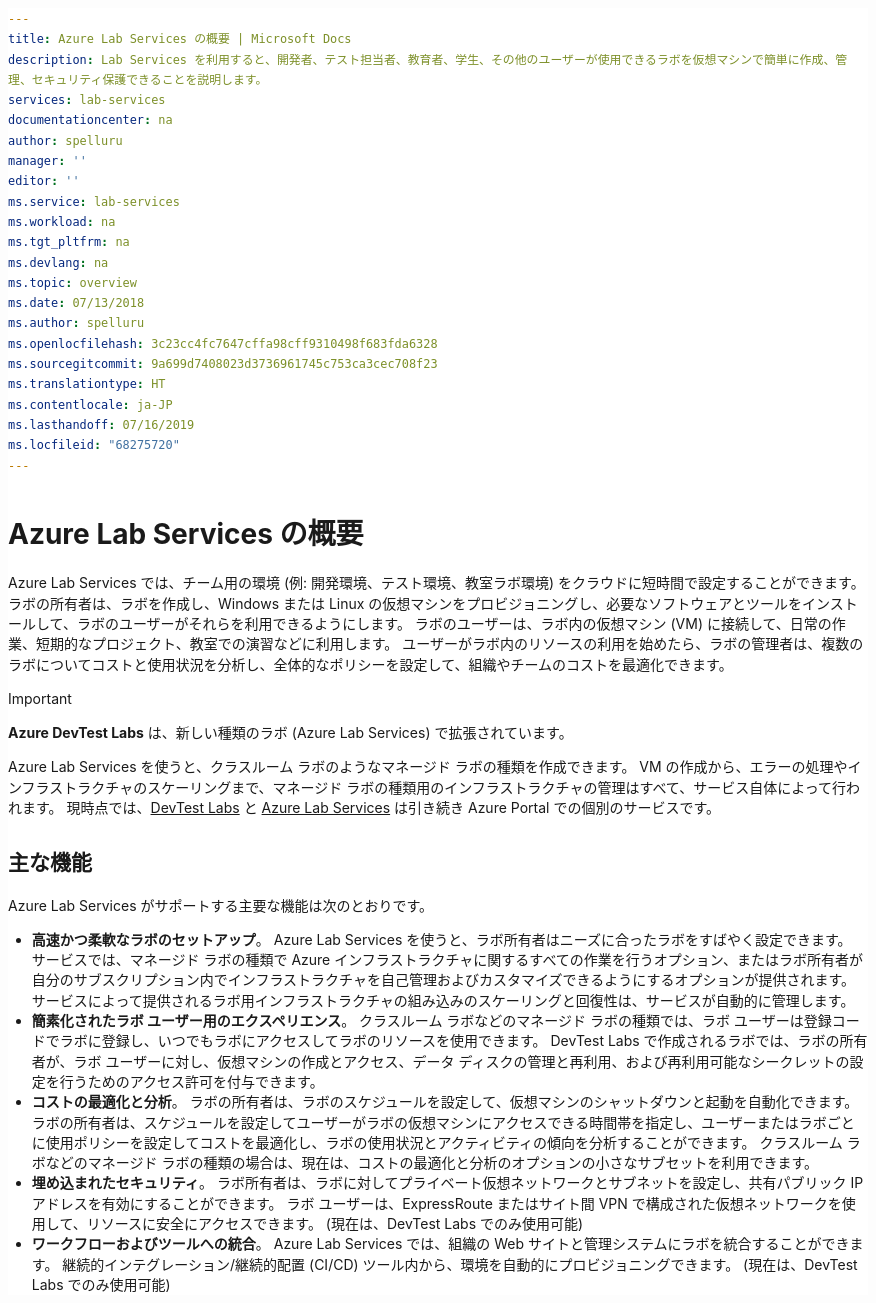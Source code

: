 ```yaml
---
title: Azure Lab Services の概要 | Microsoft Docs
description: Lab Services を利用すると、開発者、テスト担当者、教育者、学生、その他のユーザーが使用できるラボを仮想マシンで簡単に作成、管理、セキュリティ保護できることを説明します。
services: lab-services
documentationcenter: na
author: spelluru
manager: ''
editor: ''
ms.service: lab-services
ms.workload: na
ms.tgt_pltfrm: na
ms.devlang: na
ms.topic: overview
ms.date: 07/13/2018
ms.author: spelluru
ms.openlocfilehash: 3c23cc4fc7647cffa98cff9310498f683fda6328
ms.sourcegitcommit: 9a699d7408023d3736961745c753ca3cec708f23
ms.translationtype: HT
ms.contentlocale: ja-JP
ms.lasthandoff: 07/16/2019
ms.locfileid: "68275720"
---
```

# <a name="an-introduction-to-azure-lab-services"></a>Azure Lab Services の概要
Azure Lab Services では、チーム用の環境 (例: 開発環境、テスト環境、教室ラボ環境) をクラウドに短時間で設定することができます。 ラボの所有者は、ラボを作成し、Windows または Linux の仮想マシンをプロビジョニングし、必要なソフトウェアとツールをインストールして、ラボのユーザーがそれらを利用できるようにします。 ラボのユーザーは、ラボ内の仮想マシン (VM) に接続して、日常の作業、短期的なプロジェクト、教室での演習などに利用します。 ユーザーがラボ内のリソースの利用を始めたら、ラボの管理者は、複数のラボについてコストと使用状況を分析し、全体的なポリシーを設定して、組織やチームのコストを最適化できます。

> [!IMPORTANT]
> **Azure DevTest Labs** は、新しい種類のラボ (Azure Lab Services) で拡張されています。
>  
> Azure Lab Services を使うと、クラスルーム ラボのようなマネージド ラボの種類を作成できます。 VM の作成から、エラーの処理やインフラストラクチャのスケーリングまで、マネージド ラボの種類用のインフラストラクチャの管理はすべて、サービス自体によって行われます。 現時点では、[DevTest Labs](https://azure.microsoft.com/services/devtest-lab/) と [Azure Lab Services](https://azure.microsoft.com/services/lab-services/) は引き続き Azure Portal での個別のサービスです。 

## <a name="key-capabilities"></a>主な機能

Azure Lab Services がサポートする主要な機能は次のとおりです。

- **高速かつ柔軟なラボのセットアップ**。 Azure Lab Services を使うと、ラボ所有者はニーズに合ったラボをすばやく設定できます。 サービスでは、マネージド ラボの種類で Azure インフラストラクチャに関するすべての作業を行うオプション、またはラボ所有者が自分のサブスクリプション内でインフラストラクチャを自己管理およびカスタマイズできるようにするオプションが提供されます。 サービスによって提供されるラボ用インフラストラクチャの組み込みのスケーリングと回復性は、サービスが自動的に管理します。
- **簡素化されたラボ ユーザー用のエクスペリエンス**。 クラスルーム ラボなどのマネージド ラボの種類では、ラボ ユーザーは登録コードでラボに登録し、いつでもラボにアクセスしてラボのリソースを使用できます。 DevTest Labs で作成されるラボでは、ラボの所有者が、ラボ ユーザーに対し、仮想マシンの作成とアクセス、データ ディスクの管理と再利用、および再利用可能なシークレットの設定を行うためのアクセス許可を付与できます。  
- **コストの最適化と分析**。 ラボの所有者は、ラボのスケジュールを設定して、仮想マシンのシャットダウンと起動を自動化できます。 ラボの所有者は、スケジュールを設定してユーザーがラボの仮想マシンにアクセスできる時間帯を指定し、ユーザーまたはラボごとに使用ポリシーを設定してコストを最適化し、ラボの使用状況とアクティビティの傾向を分析することができます。 クラスルーム ラボなどのマネージド ラボの種類の場合は、現在は、コストの最適化と分析のオプションの小さなサブセットを利用できます。
- **埋め込まれたセキュリティ**。 ラボ所有者は、ラボに対してプライベート仮想ネットワークとサブネットを設定し、共有パブリック IP アドレスを有効にすることができます。 ラボ ユーザーは、ExpressRoute またはサイト間 VPN で構成された仮想ネットワークを使用して、リソースに安全にアクセスできます。 (現在は、DevTest Labs でのみ使用可能)
- **ワークフローおよびツールへの統合**。 Azure Lab Services では、組織の Web サイトと管理システムにラボを統合することができます。 継続的インテグレーション/継続的配置 (CI/CD) ツール内から、環境を自動的にプロビジョニングできます。 (現在は、DevTest Labs でのみ使用可能)
